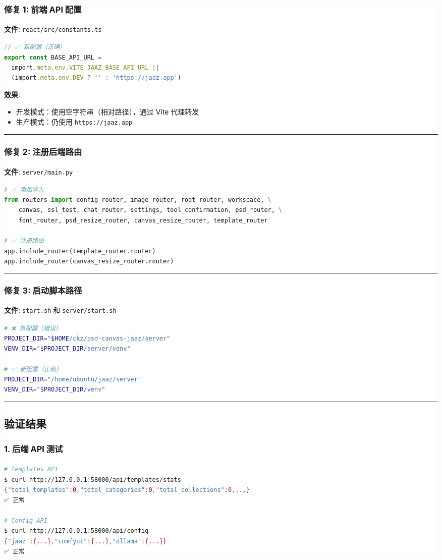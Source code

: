 ### 修复 1: 前端 API 配置

**文件**: `react/src/constants.ts`

```typescript
// ✅ 新配置（正确）
export const BASE_API_URL =
  import.meta.env.VITE_JAAZ_BASE_API_URL || 
  (import.meta.env.DEV ? '' : 'https://jaaz.app')
```

**效果**:
- 开发模式：使用空字符串（相对路径），通过 Vite 代理转发
- 生产模式：仍使用 `https://jaaz.app`

---

### 修复 2: 注册后端路由

**文件**: `server/main.py`

```python
# ✅ 添加导入
from routers import config_router, image_router, root_router, workspace, \
    canvas, ssl_test, chat_router, settings, tool_confirmation, psd_router, \
    font_router, psd_resize_router, canvas_resize_router, template_router

# ✅ 注册路由
app.include_router(template_router.router)
app.include_router(canvas_resize_router.router)
```

---

### 修复 3: 启动脚本路径

**文件**: `start.sh` 和 `server/start.sh`

```bash
# ❌ 原配置（错误）
PROJECT_DIR="$HOME/ckz/psd-canvas-jaaz/server"
VENV_DIR="$PROJECT_DIR/server/venv"

# ✅ 新配置（正确）
PROJECT_DIR="/home/ubuntu/jaaz/server"
VENV_DIR="$PROJECT_DIR/venv"
```

---

## 验证结果

### 1. 后端 API 测试

```bash
# Templates API
$ curl http://127.0.0.1:58000/api/templates/stats
{"total_templates":0,"total_categories":0,"total_collections":0,...}
✅ 正常

# Config API
$ curl http://127.0.0.1:58000/api/config
{"jaaz":{...},"comfyui":{...},"ollama":{...}}
✅ 正常
```
